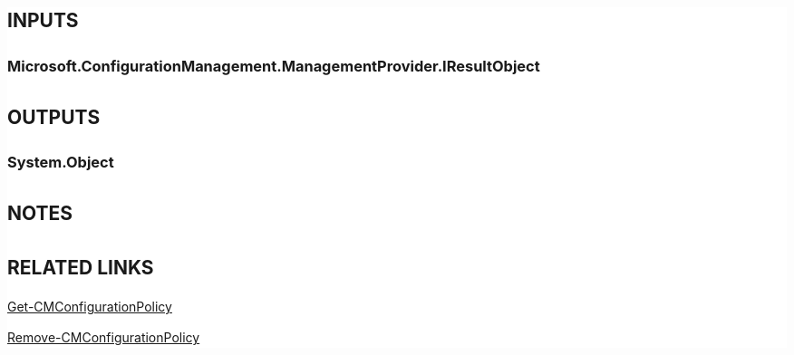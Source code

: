 ## INPUTS

### Microsoft.ConfigurationManagement.ManagementProvider.IResultObject

## OUTPUTS

### System.Object
## NOTES

## RELATED LINKS

[Get-CMConfigurationPolicy](Get-CMConfigurationPolicy.md)

[Remove-CMConfigurationPolicy](Remove-CMConfigurationPolicy.md)


